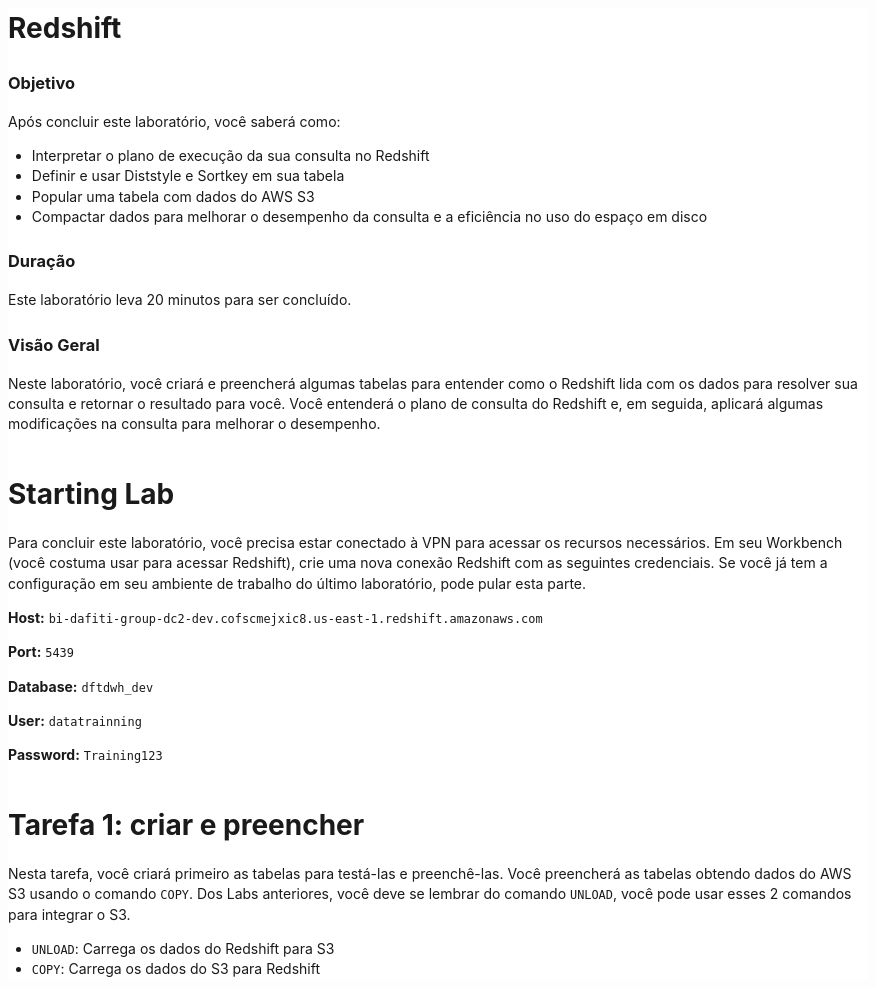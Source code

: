 # Redshift

### Objetivo

Após concluir este laboratório, você saberá como:

- Interpretar o plano de execução da sua consulta no Redshift
- Definir e usar Diststyle e Sortkey em sua tabela
- Popular uma tabela com dados do AWS S3
- Compactar dados para melhorar o desempenho da consulta e a eficiência no uso do espaço em disco


### Duração

Este laboratório leva 20 minutos para ser concluído.


### Visão Geral

Neste laboratório, você criará e preencherá algumas tabelas para entender como o Redshift lida com os dados para resolver sua consulta e retornar o resultado para você. Você entenderá o plano de consulta do Redshift e, em seguida, aplicará algumas modificações na consulta para melhorar o desempenho.


# Starting Lab

Para concluir este laboratório, você precisa estar conectado à VPN para acessar os recursos necessários.
Em seu Workbench (você costuma usar para acessar Redshift), crie uma nova conexão Redshift com as seguintes credenciais. Se você já tem a configuração em seu ambiente de trabalho do último laboratório, pode pular esta parte.
  
**Host:** `bi-dafiti-group-dc2-dev.cofscmejxic8.us-east-1.redshift.amazonaws.com`


**Port:** `5439`


**Database:** `dftdwh_dev`


**User:** `datatrainning`


**Password:** `Training123`


# Tarefa 1: criar e preencher

Nesta tarefa, você criará primeiro as tabelas para testá-las e preenchê-las. Você preencherá as tabelas obtendo dados do AWS S3 usando o comando `COPY`. Dos Labs anteriores, você deve se lembrar do comando `UNLOAD`, você pode usar esses 2 comandos para integrar o S3.

- `UNLOAD`: Carrega os dados do Redshift para S3
- `COPY`: Carrega os dados do S3 para Redshift

